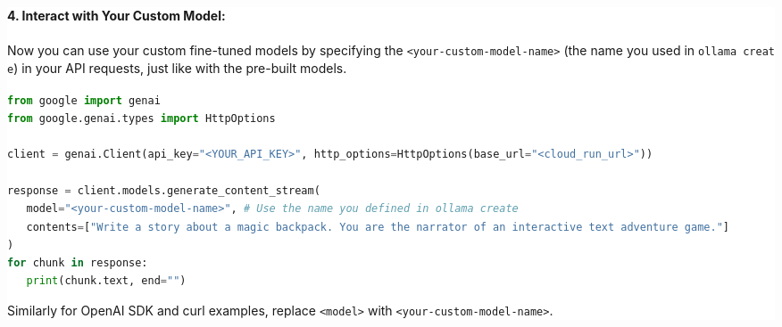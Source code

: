 #### 4. Interact with Your Custom Model:
Now you can use your custom fine-tuned models by specifying the `<your-custom-model-name>` (the name you used in `ollama create`) in your API requests, just like with the pre-built models.

```python
from google import genai
from google.genai.types import HttpOptions

client = genai.Client(api_key="<YOUR_API_KEY>", http_options=HttpOptions(base_url="<cloud_run_url>"))

response = client.models.generate_content_stream(
   model="<your-custom-model-name>", # Use the name you defined in ollama create
   contents=["Write a story about a magic backpack. You are the narrator of an interactive text adventure game."]
)
for chunk in response:
   print(chunk.text, end="")
```
Similarly for OpenAI SDK and curl examples, replace `<model>` with `<your-custom-model-name>`.

